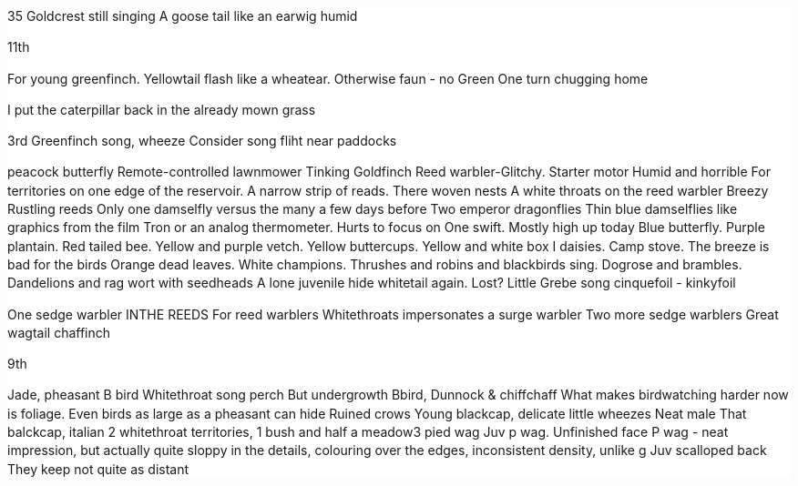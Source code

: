 35
Goldcrest still singing
A goose tail like an earwig
 humid

11th





For young greenfinch. Yellowtail flash like a wheatear. Otherwise faun - no Green
One turn chugging home



I put the caterpillar back in the already mown grass

3rd Greenfinch song, wheeze
Consider song fliht near paddocks

peacock butterfly
Remote-controlled lawnmower
Tinking Goldfinch
Reed warbler-Glitchy. Starter motor
Humid and horrible
For territories on one edge of the reservoir. A narrow strip of reads. There woven nests
A white throats on the reed warbler
Breezy
Rustling reeds
Only one damselfly versus the many a few days before
Two emperor dragonflies
Thin blue damselflies like graphics from the film Tron or an analog thermometer. Hurts to focus on
One swift. Mostly high up today
Blue butterfly. Purple plantain. Red tailed bee. Yellow and purple vetch. Yellow buttercups. Yellow and white box I daisies. Camp stove.
The breeze is bad for the birds
Orange dead leaves. White champions.
Thrushes and robins and blackbirds sing. Dogrose and brambles. Dandelions and rag wort with seedheads
A lone juvenile hide whitetail again. Lost? 
Little Grebe song
cinquefoil - kinkyfoil

One sedge warbler INTHE REEDS
For reed warblers
Whitethroats impersonates a surge warbler
Two more sedge warblers
Great wagtail
 chaffinch


9th 


Jade, pheasant
B bird
Whitethroat song perch
But undergrowth
Bbird, Dunnock & chiffchaff
What makes birdwatching harder now is foliage. Even birds as large as a pheasant can hide 
Ruined crows
Young blackcap, delicate little wheezes
Neat male
That balckcap, italian
2 whitethroat territories, 1 bush and half a meadow3 pied wag
Juv p wag. Unfinished face
P wag - neat impression, but actually quite sloppy in the details, colouring over the edges, inconsistent density, unlike g
Juv scalloped back
They keep not quite as distant